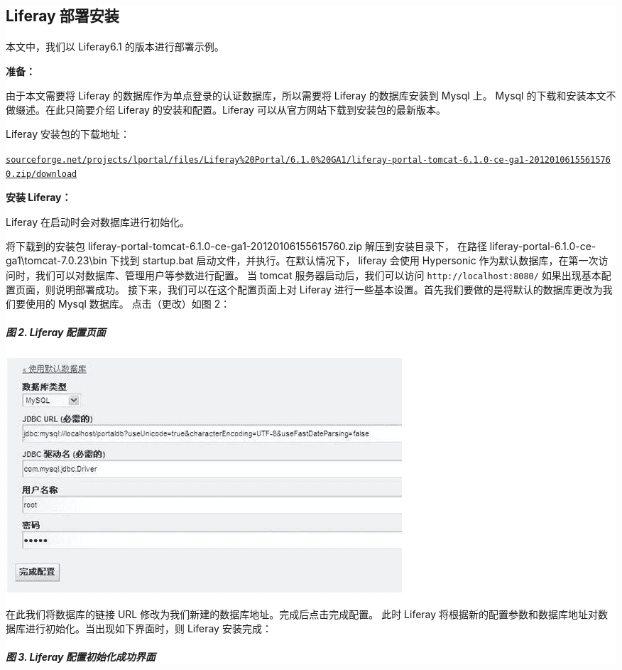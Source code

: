 ## Liferay 部署安装

本文中，我们以 Liferay6.1 的版本进行部署示例。

**准备：**

由于本文需要将 Liferay 的数据库作为单点登录的认证数据库，所以需要将 Liferay 的数据库安装到 Mysql 上。 Mysql 的下载和安装本文不做缀述。在此只简要介绍 Liferay 的安装和配置。Liferay 可以从官方网站下载到安装包的最新版本。

Liferay 安装包的下载地址：

[`sourceforge.net/projects/lportal/files/Liferay%20Portal/6.1.0%20GA1/liferay-portal-tomcat-6.1.0-ce-ga1-20120106155615760.zip/download`](http://sourceforge.net/projects/lportal/files/Liferay%20Portal/6.1.0%20GA1/liferay-portal-tomcat-6.1.0-ce-ga1-20120106155615760.zip/download)

**安装 Liferay：**

Liferay 在启动时会对数据库进行初始化。

将下载到的安装包 liferay-portal-tomcat-6.1.0-ce-ga1-20120106155615760.zip 解压到安装目录下， 在路径 liferay-portal-6.1.0-ce-ga1\tomcat-7.0.23\bin 下找到 startup.bat 启动文件，并执行。在默认情况下， liferay 会使用 Hypersonic 作为默认数据库，在第一次访问时，我们可以对数据库、管理用户等参数进行配置。 当 tomcat 服务器启动后，我们可以访问 `http://localhost:8080/` 如果出现基本配置页面，则说明部署成功。 接下来，我们可以在这个配置页面上对 Liferay 进行一些基本设置。首先我们要做的是将默认的数据库更改为我们要使用的 Mysql 数据库。 点击（更改）如图 2：

##### 图 2\. Liferay 配置页面

![Liferay 配置页面](img/44ee61f74dd6422a5e4c099e83c768fb.png)

在此我们将数据库的链接 URL 修改为我们新建的数据库地址。完成后点击完成配置。 此时 Liferay 将根据新的配置参数和数据库地址对数据库进行初始化。当出现如下界面时，则 Liferay 安装完成：

##### 图 3\. Liferay 配置初始化成功界面
